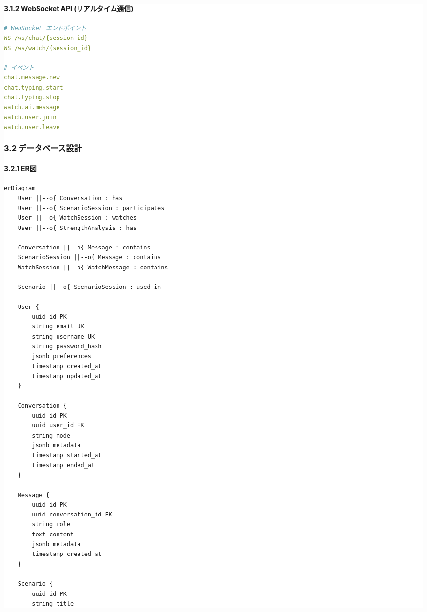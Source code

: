 #### 3.1.2 WebSocket API (リアルタイム通信)

```yaml
# WebSocket エンドポイント
WS /ws/chat/{session_id}
WS /ws/watch/{session_id}

# イベント
chat.message.new
chat.typing.start
chat.typing.stop
watch.ai.message
watch.user.join
watch.user.leave
```

### 3.2 データベース設計

#### 3.2.1 ER図

```mermaid
erDiagram
    User ||--o{ Conversation : has
    User ||--o{ ScenarioSession : participates
    User ||--o{ WatchSession : watches
    User ||--o{ StrengthAnalysis : has
    
    Conversation ||--o{ Message : contains
    ScenarioSession ||--o{ Message : contains
    WatchSession ||--o{ WatchMessage : contains
    
    Scenario ||--o{ ScenarioSession : used_in
    
    User {
        uuid id PK
        string email UK
        string username UK
        string password_hash
        jsonb preferences
        timestamp created_at
        timestamp updated_at
    }
    
    Conversation {
        uuid id PK
        uuid user_id FK
        string mode
        jsonb metadata
        timestamp started_at
        timestamp ended_at
    }
    
    Message {
        uuid id PK
        uuid conversation_id FK
        string role
        text content
        jsonb metadata
        timestamp created_at
    }
    
    Scenario {
        uuid id PK
        string title
```